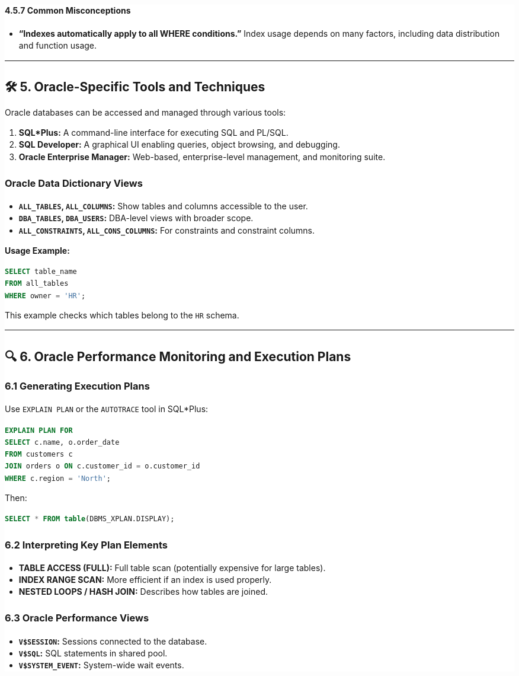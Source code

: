 #### 4.5.7 Common Misconceptions
- **“Indexes automatically apply to all WHERE conditions.”** Index usage depends on many factors, including data distribution and function usage.

---

## 🛠️ 5. Oracle-Specific Tools and Techniques

Oracle databases can be accessed and managed through various tools:

1. **SQL\*Plus:** A command-line interface for executing SQL and PL/SQL.  
2. **SQL Developer:** A graphical UI enabling queries, object browsing, and debugging.  
3. **Oracle Enterprise Manager:** Web-based, enterprise-level management, and monitoring suite.

### Oracle Data Dictionary Views
- **`ALL_TABLES`, `ALL_COLUMNS`:** Show tables and columns accessible to the user.  
- **`DBA_TABLES`, `DBA_USERS`:** DBA-level views with broader scope.  
- **`ALL_CONSTRAINTS`, `ALL_CONS_COLUMNS`:** For constraints and constraint columns.  

**Usage Example:**
```sql
SELECT table_name
FROM all_tables
WHERE owner = 'HR';
```
This example checks which tables belong to the `HR` schema.

---

## 🔍 6. Oracle Performance Monitoring and Execution Plans

### 6.1 Generating Execution Plans
Use `EXPLAIN PLAN` or the `AUTOTRACE` tool in SQL*Plus:
```sql
EXPLAIN PLAN FOR
SELECT c.name, o.order_date
FROM customers c
JOIN orders o ON c.customer_id = o.customer_id
WHERE c.region = 'North';
```

Then:
```sql
SELECT * FROM table(DBMS_XPLAN.DISPLAY);
```

### 6.2 Interpreting Key Plan Elements
- **TABLE ACCESS (FULL):** Full table scan (potentially expensive for large tables).  
- **INDEX RANGE SCAN:** More efficient if an index is used properly.  
- **NESTED LOOPS / HASH JOIN:** Describes how tables are joined.

### 6.3 Oracle Performance Views
- **`V$SESSION`:** Sessions connected to the database.  
- **`V$SQL`:** SQL statements in shared pool.  
- **`V$SYSTEM_EVENT`:** System-wide wait events.
